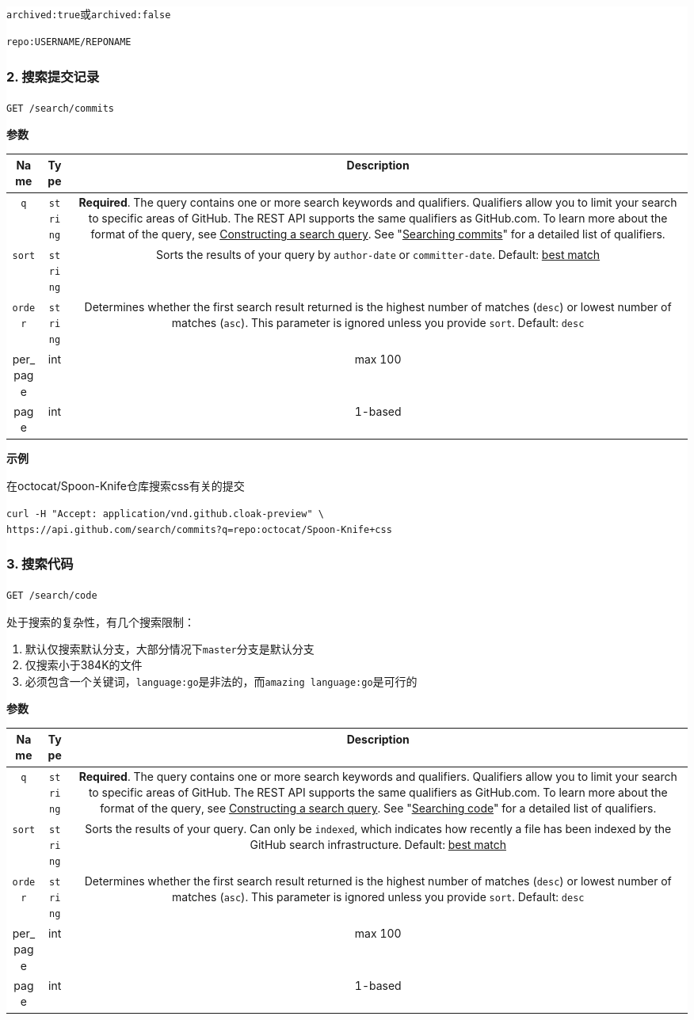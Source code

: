 `archived:true`或`archived:false `

`repo:USERNAME/REPONAME`

### 2. 搜索提交记录

```
GET /search/commits
```

**参数**

|   Name   |   Type   |                         Description                          |
| :------: | :------: | :----------------------------------------------------------: |
|   `q`    | `string` | **Required**. The query contains one or more search keywords and qualifiers. Qualifiers allow you to limit your search to specific areas of GitHub. The REST API supports the same qualifiers as GitHub.com. To learn more about the format of the query, see [Constructing a search query](https://developer.github.com/v3/search/#constructing-a-search-query). See "[Searching commits](https://help.github.com/articles/searching-commits/)" for a detailed list of qualifiers. |
|  `sort`  | `string` | Sorts the results of your query by `author-date` or `committer-date`. Default: [best match](https://developer.github.com/v3/search/#ranking-search-results) |
| `order`  | `string` | Determines whether the first search result returned is the highest number of matches (`desc`) or lowest number of matches (`asc`). This parameter is ignored unless you provide `sort`. Default: `desc` |
| per_page |   int    |                           max 100                            |
|   page   |   int    |                           1-based                            |

**示例**

在octocat/Spoon-Knife仓库搜索css有关的提交

```
curl -H "Accept: application/vnd.github.cloak-preview" \
https://api.github.com/search/commits?q=repo:octocat/Spoon-Knife+css
```

### 3. 搜索代码

```
GET /search/code
```

处于搜索的复杂性，有几个搜索限制：

1. 默认仅搜索默认分支，大部分情况下`master`分支是默认分支
2. 仅搜索小于384K的文件
3. 必须包含一个关键词，`language:go`是非法的，而`amazing language:go`是可行的

**参数**

|   Name   |   Type   |                         Description                          |
| :------: | :------: | :----------------------------------------------------------: |
|   `q`    | `string` | **Required**. The query contains one or more search keywords and qualifiers. Qualifiers allow you to limit your search to specific areas of GitHub. The REST API supports the same qualifiers as GitHub.com. To learn more about the format of the query, see [Constructing a search query](https://developer.github.com/v3/search/#constructing-a-search-query). See "[Searching code](https://help.github.com/articles/searching-code/)" for a detailed list of qualifiers. |
|  `sort`  | `string` | Sorts the results of your query. Can only be `indexed`, which indicates how recently a file has been indexed by the GitHub search infrastructure. Default: [best match](https://developer.github.com/v3/search/#ranking-search-results) |
| `order`  | `string` | Determines whether the first search result returned is the highest number of matches (`desc`) or lowest number of matches (`asc`). This parameter is ignored unless you provide `sort`. Default: `desc` |
| per_page |   int    |                           max 100                            |
|   page   |   int    |                           1-based                            |
